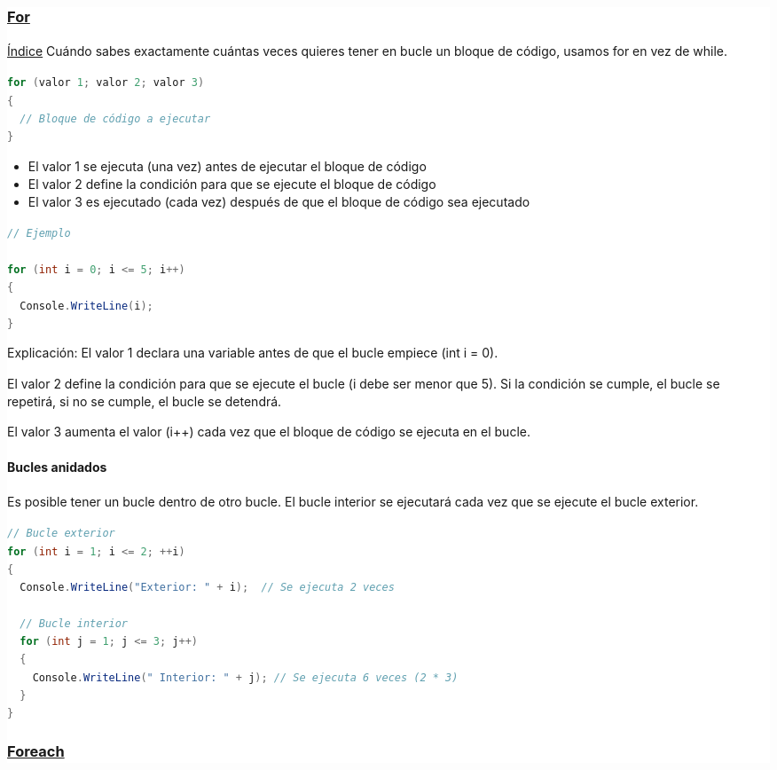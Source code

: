 
### [For](#for)

[Índice](#índice)
Cuándo sabes exactamente cuántas veces quieres tener en bucle un bloque de código, usamos for en vez de while.

```C#
for (valor 1; valor 2; valor 3)
{
  // Bloque de código a ejecutar
}
```

- El valor 1 se ejecuta (una vez) antes de ejecutar el bloque de código
- El valor 2 define la condición para que se ejecute el bloque de código
- El valor 3 es ejecutado (cada vez) después de que el bloque de código sea ejecutado

```C#
// Ejemplo

for (int i = 0; i <= 5; i++)
{
  Console.WriteLine(i);
}
```

Explicación:
El valor 1 declara una variable antes de que el bucle empiece (int i = 0).

El valor 2 define la condición para que se ejecute el bucle (i debe ser menor que 5). Si la condición se cumple, el bucle se repetirá, si no se cumple, el bucle se detendrá.

El valor 3 aumenta el valor (i++) cada vez que el bloque de código se ejecuta en el bucle.

#### Bucles anidados

Es posible tener un bucle dentro de otro bucle.
El bucle interior se ejecutará cada vez que se ejecute el bucle exterior.

```C#
// Bucle exterior
for (int i = 1; i <= 2; ++i)
{
  Console.WriteLine("Exterior: " + i);  // Se ejecuta 2 veces

  // Bucle interior
  for (int j = 1; j <= 3; j++)
  {
    Console.WriteLine(" Interior: " + j); // Se ejecuta 6 veces (2 * 3)
  }
}
```

### [Foreach](#foreach)
